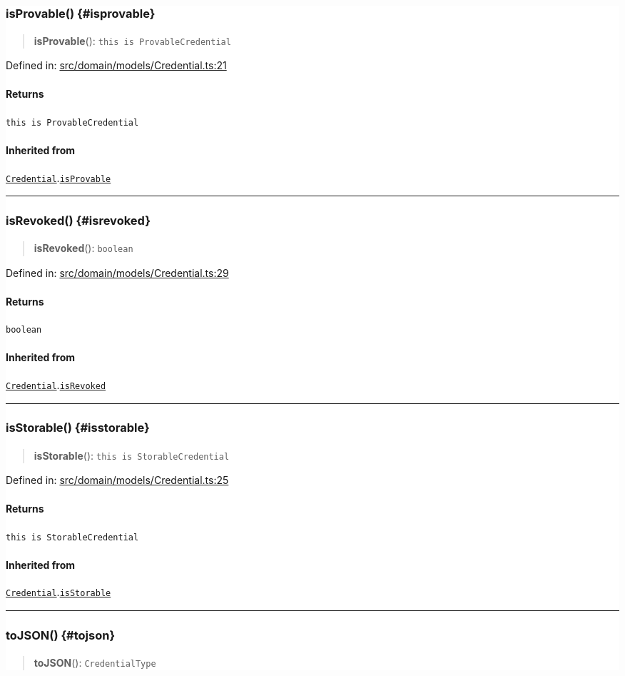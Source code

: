 ### isProvable() {#isprovable}

> **isProvable**(): `this is ProvableCredential`

Defined in: [src/domain/models/Credential.ts:21](https://github.com/hyperledger/identus-edge-agent-sdk-ts/blob/96423ee84b124a31ce63036d9d623d1cb73a13c2/src/domain/models/Credential.ts#L21)

#### Returns

`this is ProvableCredential`

#### Inherited from

[`Credential`](../namespaces/Domain/classes/Credential.md).[`isProvable`](../namespaces/Domain/classes/Credential.md#isprovable)

***

### isRevoked() {#isrevoked}

> **isRevoked**(): `boolean`

Defined in: [src/domain/models/Credential.ts:29](https://github.com/hyperledger/identus-edge-agent-sdk-ts/blob/96423ee84b124a31ce63036d9d623d1cb73a13c2/src/domain/models/Credential.ts#L29)

#### Returns

`boolean`

#### Inherited from

[`Credential`](../namespaces/Domain/classes/Credential.md).[`isRevoked`](../namespaces/Domain/classes/Credential.md#isrevoked)

***

### isStorable() {#isstorable}

> **isStorable**(): `this is StorableCredential`

Defined in: [src/domain/models/Credential.ts:25](https://github.com/hyperledger/identus-edge-agent-sdk-ts/blob/96423ee84b124a31ce63036d9d623d1cb73a13c2/src/domain/models/Credential.ts#L25)

#### Returns

`this is StorableCredential`

#### Inherited from

[`Credential`](../namespaces/Domain/classes/Credential.md).[`isStorable`](../namespaces/Domain/classes/Credential.md#isstorable)

***

### toJSON() {#tojson}

> **toJSON**(): `CredentialType`
